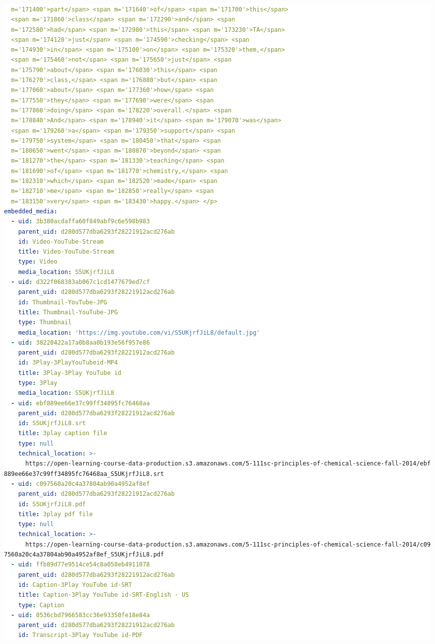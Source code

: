 ```yaml
  m='171400'>part</span> <span m='171640'>of</span> <span m='171700'>this</span>
  <span m='171860'>class</span> <span m='172290'>and</span> <span
  m='172580'>had</span> <span m='172980'>this</span> <span m='173230'>TA</span>
  <span m='174120'>just</span> <span m='174590'>checking</span> <span
  m='174930'>in</span> <span m='175100'>on</span> <span m='175320'>them,</span>
  <span m='175460'>not</span> <span m='175650'>just</span> <span
  m='175790'>about</span> <span m='176030'>this</span> <span
  m='176270'>class,</span> <span m='176880'>but</span> <span
  m='177060'>about</span> <span m='177360'>how</span> <span
  m='177550'>they</span> <span m='177690'>were</span> <span
  m='177860'>doing</span> <span m='178220'>overall.</span> <span
  m='178840'>And</span> <span m='178940'>it</span> <span m='179070'>was</span>
  <span m='179260'>a</span> <span m='179350'>support</span> <span
  m='179750'>system</span> <span m='180450'>that</span> <span
  m='180650'>went</span> <span m='180870'>beyond</span> <span
  m='181270'>the</span> <span m='181330'>teaching</span> <span
  m='181690'>of</span> <span m='181770'>chemistry,</span> <span
  m='182310'>which</span> <span m='182520'>made</span> <span
  m='182710'>me</span> <span m='182850'>really</span> <span
  m='183150'>very</span> <span m='183430'>happy.</span> </p>
embedded_media:
  - uid: 3b380acdaffa60f849abf9c6e598b983
    parent_uid: d280d577dba6293f28221912acd276ab
    id: Video-YouTube-Stream
    title: Video-YouTube-Stream
    type: Video
    media_location: S5UKjrfJiL8
  - uid: d322f068383ab067c1cd1477679ed7cf
    parent_uid: d280d577dba6293f28221912acd276ab
    id: Thumbnail-YouTube-JPG
    title: Thumbnail-YouTube-JPG
    type: Thumbnail
    media_location: 'https://img.youtube.com/vi/S5UKjrfJiL8/default.jpg'
  - uid: 38220422a17a0b8aa0b193e56f957e86
    parent_uid: d280d577dba6293f28221912acd276ab
    id: 3Play-3PlayYouTubeid-MP4
    title: 3Play-3Play YouTube id
    type: 3Play
    media_location: S5UKjrfJiL8
  - uid: ebf889ee66e37c99ff34895fc76468aa
    parent_uid: d280d577dba6293f28221912acd276ab
    id: S5UKjrfJiL8.srt
    title: 3play caption file
    type: null
    technical_location: >-
      https://open-learning-course-data-production.s3.amazonaws.com/5-111sc-principles-of-chemical-science-fall-2014/ebf889ee66e37c99ff34895fc76468aa_S5UKjrfJiL8.srt
  - uid: c097560a20c4a37804ab90a4952af8ef
    parent_uid: d280d577dba6293f28221912acd276ab
    id: S5UKjrfJiL8.pdf
    title: 3play pdf file
    type: null
    technical_location: >-
      https://open-learning-course-data-production.s3.amazonaws.com/5-111sc-principles-of-chemical-science-fall-2014/c097560a20c4a37804ab90a4952af8ef_S5UKjrfJiL8.pdf
  - uid: ffb89d77e9514ce54c8a058eb4911078
    parent_uid: d280d577dba6293f28221912acd276ab
    id: Caption-3Play YouTube id-SRT
    title: Caption-3Play YouTube id-SRT-English - US
    type: Caption
  - uid: 0536cbd7966583cc36e93350fe18e84a
    parent_uid: d280d577dba6293f28221912acd276ab
    id: Transcript-3Play YouTube id-PDF
```